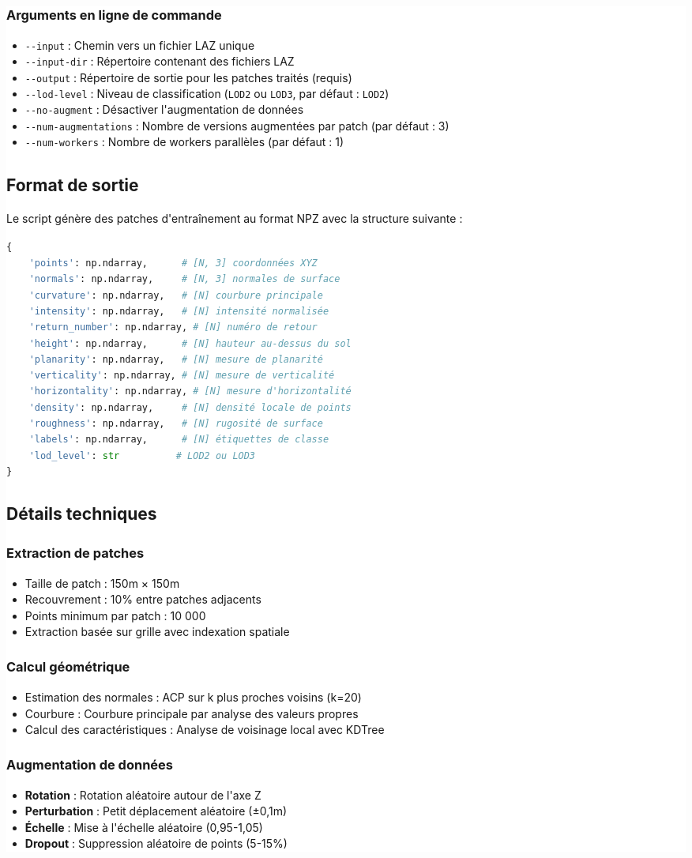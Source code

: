 ### Arguments en ligne de commande

- `--input` : Chemin vers un fichier LAZ unique
- `--input-dir` : Répertoire contenant des fichiers LAZ
- `--output` : Répertoire de sortie pour les patches traités (requis)
- `--lod-level` : Niveau de classification (`LOD2` ou `LOD3`, par défaut : `LOD2`)
- `--no-augment` : Désactiver l'augmentation de données
- `--num-augmentations` : Nombre de versions augmentées par patch (par défaut : 3)
- `--num-workers` : Nombre de workers parallèles (par défaut : 1)

## Format de sortie

Le script génère des patches d'entraînement au format NPZ avec la structure suivante :

```python
{
    'points': np.ndarray,      # [N, 3] coordonnées XYZ
    'normals': np.ndarray,     # [N, 3] normales de surface
    'curvature': np.ndarray,   # [N] courbure principale
    'intensity': np.ndarray,   # [N] intensité normalisée
    'return_number': np.ndarray, # [N] numéro de retour
    'height': np.ndarray,      # [N] hauteur au-dessus du sol
    'planarity': np.ndarray,   # [N] mesure de planarité
    'verticality': np.ndarray, # [N] mesure de verticalité
    'horizontality': np.ndarray, # [N] mesure d'horizontalité
    'density': np.ndarray,     # [N] densité locale de points
    'roughness': np.ndarray,   # [N] rugosité de surface
    'labels': np.ndarray,      # [N] étiquettes de classe
    'lod_level': str          # LOD2 ou LOD3
}
```

## Détails techniques

### Extraction de patches

- Taille de patch : 150m × 150m
- Recouvrement : 10% entre patches adjacents
- Points minimum par patch : 10 000
- Extraction basée sur grille avec indexation spatiale

### Calcul géométrique

- Estimation des normales : ACP sur k plus proches voisins (k=20)
- Courbure : Courbure principale par analyse des valeurs propres
- Calcul des caractéristiques : Analyse de voisinage local avec KDTree

### Augmentation de données

- **Rotation** : Rotation aléatoire autour de l'axe Z
- **Perturbation** : Petit déplacement aléatoire (±0,1m)
- **Échelle** : Mise à l'échelle aléatoire (0,95-1,05)
- **Dropout** : Suppression aléatoire de points (5-15%)
